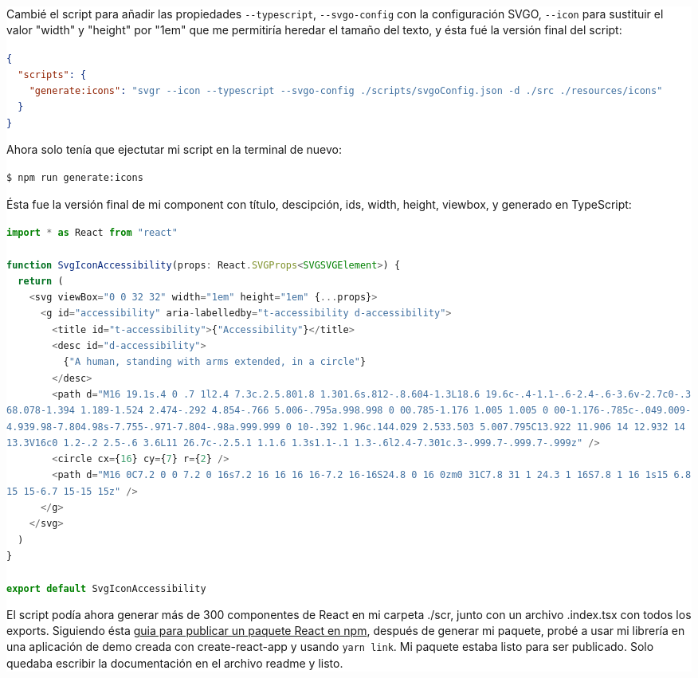 Cambié el script para añadir las propiedades `--typescript`, `--svgo-config` con la configuración SVGO, `--icon` para sustituir el valor "width" y "height" por "1em" que me permitiría heredar el tamaño del texto, y ésta fué la versión final del script:

```json
{
  "scripts": {
    "generate:icons": "svgr --icon --typescript --svgo-config ./scripts/svgoConfig.json -d ./src ./resources/icons"
  }
}
```

Ahora solo tenía que ejectutar mi script en la terminal de nuevo:

```bash
$ npm run generate:icons
```

Ésta fue la versión final de mi component con título, descipción, ids, width, height, viewbox, y generado en TypeScript:

```ts
import * as React from "react"

function SvgIconAccessibility(props: React.SVGProps<SVGSVGElement>) {
  return (
    <svg viewBox="0 0 32 32" width="1em" height="1em" {...props}>
      <g id="accessibility" aria-labelledby="t-accessibility d-accessibility">
        <title id="t-accessibility">{"Accessibility"}</title>
        <desc id="d-accessibility">
          {"A human, standing with arms extended, in a circle"}
        </desc>
        <path d="M16 19.1s.4 0 .7 1l2.4 7.3c.2.5.801.8 1.301.6s.812-.8.604-1.3L18.6 19.6c-.4-1.1-.6-2.4-.6-3.6v-2.7c0-.368.078-1.394 1.189-1.524 2.474-.292 4.854-.766 5.006-.795a.998.998 0 00.785-1.176 1.005 1.005 0 00-1.176-.785c-.049.009-4.939.98-7.804.98s-7.755-.971-7.804-.98a.999.999 0 10-.392 1.96c.144.029 2.533.503 5.007.795C13.922 11.906 14 12.932 14 13.3V16c0 1.2-.2 2.5-.6 3.6L11 26.7c-.2.5.1 1.1.6 1.3s1.1-.1 1.3-.6l2.4-7.301c.3-.999.7-.999.7-.999z" />
        <circle cx={16} cy={7} r={2} />
        <path d="M16 0C7.2 0 0 7.2 0 16s7.2 16 16 16 16-7.2 16-16S24.8 0 16 0zm0 31C7.8 31 1 24.3 1 16S7.8 1 16 1s15 6.8 15 15-6.7 15-15 15z" />
      </g>
    </svg>
  )
}

export default SvgIconAccessibility
```

El script podía ahora generar más de 300 componentes de React en mi carpeta ./scr, junto con un archivo .index.tsx con todos los exports.
Siguiendo ésta [guia para publicar un paquete React en npm](https://blog.logrocket.com/the-complete-guide-to-publishing-a-react-package-to-npm/), después de generar mi paquete, probé a usar mi librería en una aplicación de demo creada con create-react-app y usando `yarn link`. Mi paquete estaba listo para ser publicado. Solo quedaba escribir la documentación en el archivo readme y listo.
